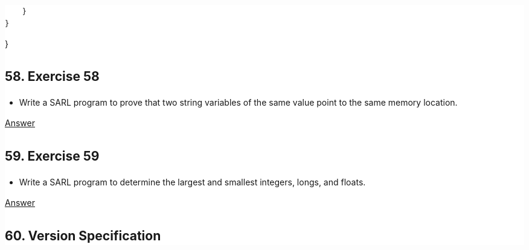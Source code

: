 		}
	}
}
</code></pre>

</div>

## 58. Exercise 58

* Write a SARL program to prove that two string variables of the same value point to the same memory location.

<a href="javascript:exerciseToggle(58)">Answer</a>
<div id="exercise58" style="display:none;">
<pre><code class="language-sarl">
import io.sarl.api.core.Initialize
agent Solution {
	on Initialize {
		var value1 = occurrence.parameters.get(0) as String
		var value2 = occurrence.parameters.get(2) as String
		println(isSameAddressInMemory(value1, value2))
	}
	def isSameAddressInMemory(value1 : String, value2 : String) : boolean {
		value1 === value2
	}
}
</code></pre>

</div>

## 59. Exercise 59

* Write a SARL program to determine the largest and smallest integers, longs, and floats.

<a href="javascript:exerciseToggle(59)">Answer</a>
<div id="exercise59" style="display:none;">
<pre><code class="language-sarl">
import io.sarl.api.core.Initialize
agent Solution {
	on Initialize {
		println("Min integer = " + Integer::MIN_VALUE)
		println("Max integer = " + Integer::MAX_VALUE)
		println("Min long = " + Long::MIN_VALUE)
		println("Max long = " + Long::MAX_VALUE)
		println("Min float = " + Float::MIN_VALUE)
		println("Max float = " + Float::MAX_VALUE)
	}
}
</code></pre>

</div>

## 60. Version Specification
